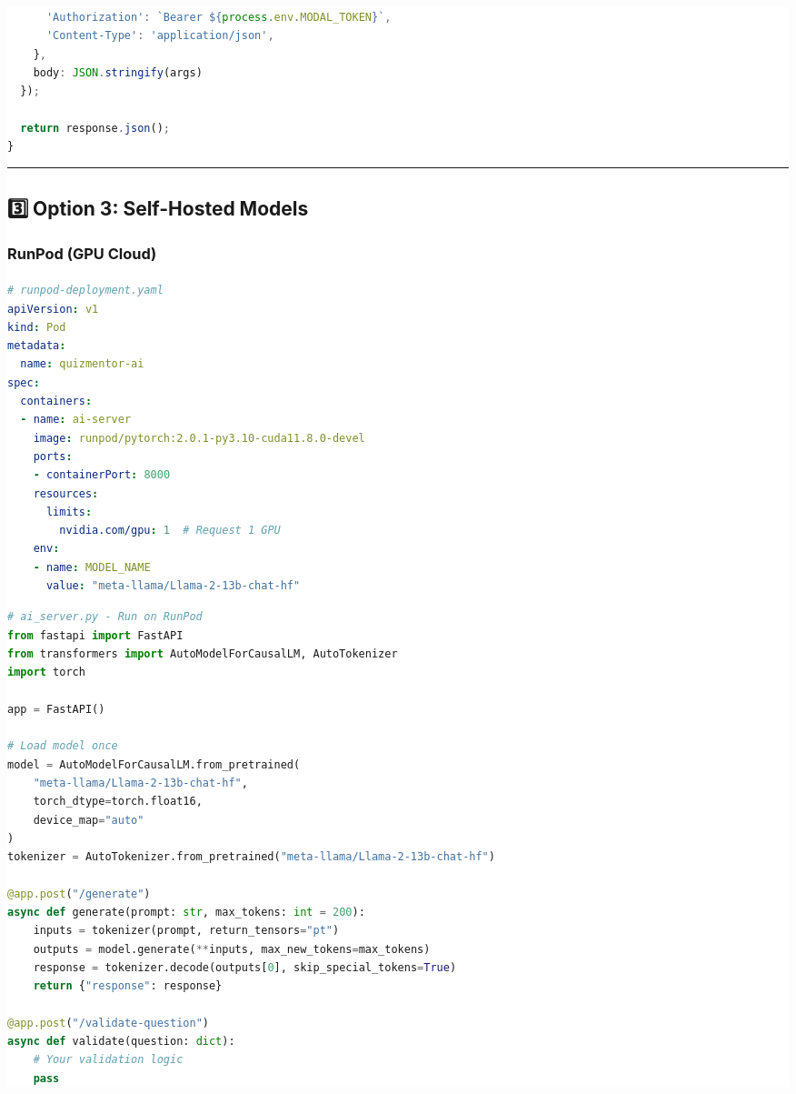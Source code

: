 ```typescript
      'Authorization': `Bearer ${process.env.MODAL_TOKEN}`,
      'Content-Type': 'application/json',
    },
    body: JSON.stringify(args)
  });
  
  return response.json();
}
```

---

## 3️⃣ Option 3: Self-Hosted Models

### RunPod (GPU Cloud)

```yaml
# runpod-deployment.yaml
apiVersion: v1
kind: Pod
metadata:
  name: quizmentor-ai
spec:
  containers:
  - name: ai-server
    image: runpod/pytorch:2.0.1-py3.10-cuda11.8.0-devel
    ports:
    - containerPort: 8000
    resources:
      limits:
        nvidia.com/gpu: 1  # Request 1 GPU
    env:
    - name: MODEL_NAME
      value: "meta-llama/Llama-2-13b-chat-hf"
```

```python
# ai_server.py - Run on RunPod
from fastapi import FastAPI
from transformers import AutoModelForCausalLM, AutoTokenizer
import torch

app = FastAPI()

# Load model once
model = AutoModelForCausalLM.from_pretrained(
    "meta-llama/Llama-2-13b-chat-hf",
    torch_dtype=torch.float16,
    device_map="auto"
)
tokenizer = AutoTokenizer.from_pretrained("meta-llama/Llama-2-13b-chat-hf")

@app.post("/generate")
async def generate(prompt: str, max_tokens: int = 200):
    inputs = tokenizer(prompt, return_tensors="pt")
    outputs = model.generate(**inputs, max_new_tokens=max_tokens)
    response = tokenizer.decode(outputs[0], skip_special_tokens=True)
    return {"response": response}

@app.post("/validate-question")
async def validate(question: dict):
    # Your validation logic
    pass
```